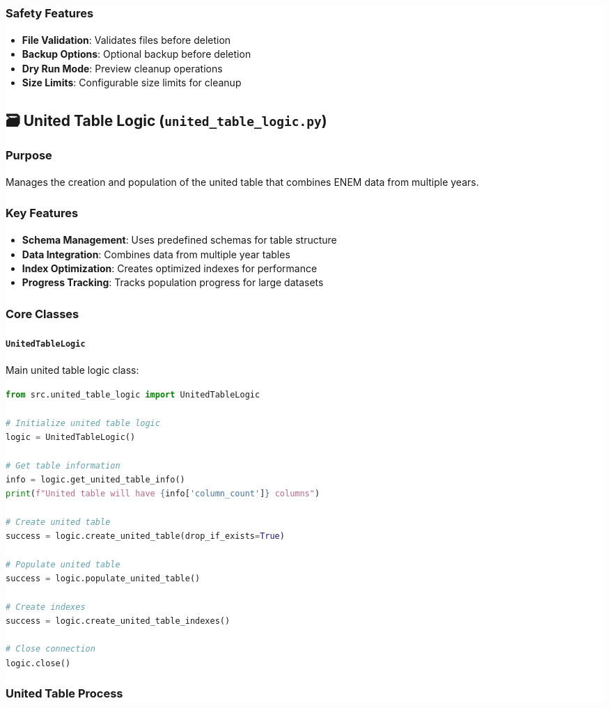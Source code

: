 ### Safety Features

- **File Validation**: Validates files before deletion
- **Backup Options**: Optional backup before deletion
- **Dry Run Mode**: Preview cleanup operations
- **Size Limits**: Configurable size limits for cleanup

## 🗃️ United Table Logic (`united_table_logic.py`)

### Purpose

Manages the creation and population of the united table that combines ENEM data from multiple years.

### Key Features

- **Schema Management**: Uses predefined schemas for table structure
- **Data Integration**: Combines data from multiple year tables
- **Index Optimization**: Creates optimized indexes for performance
- **Progress Tracking**: Tracks population progress for large datasets

### Core Classes

#### `UnitedTableLogic`

Main united table logic class:

```python
from src.united_table_logic import UnitedTableLogic

# Initialize united table logic
logic = UnitedTableLogic()

# Get table information
info = logic.get_united_table_info()
print(f"United table will have {info['column_count']} columns")

# Create united table
success = logic.create_united_table(drop_if_exists=True)

# Populate united table
success = logic.populate_united_table()

# Create indexes
success = logic.create_united_table_indexes()

# Close connection
logic.close()
```

### United Table Process
